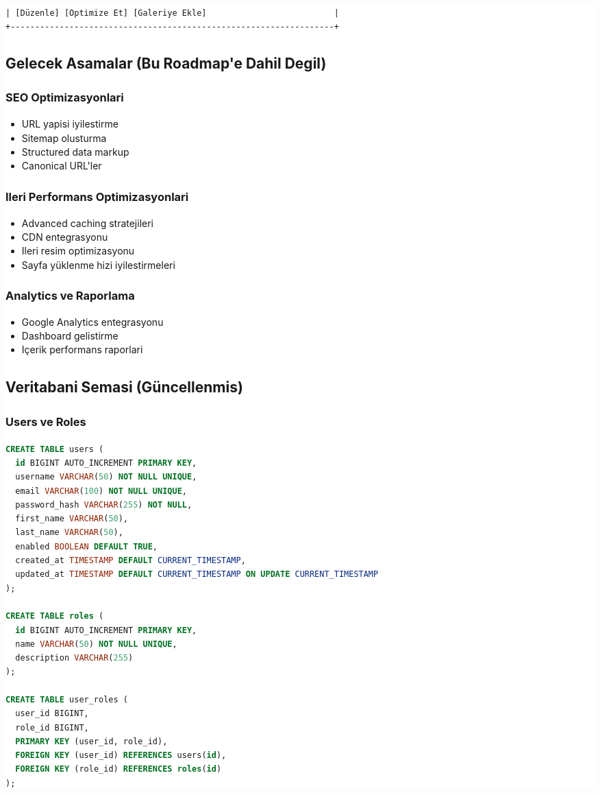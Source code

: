 ```
| [Düzenle] [Optimize Et] [Galeriye Ekle]                          |
+------------------------------------------------------------------+
```

## Gelecek Asamalar (Bu Roadmap'e Dahil Degil)

### SEO Optimizasyonlari
- URL yapisi iyilestirme
- Sitemap olusturma
- Structured data markup
- Canonical URL'ler

### Ileri Performans Optimizasyonlari
- Advanced caching stratejileri
- CDN entegrasyonu
- Ileri resim optimizasyonu
- Sayfa yüklenme hizi iyilestirmeleri

### Analytics ve Raporlama
- Google Analytics entegrasyonu
- Dashboard gelistirme
- Içerik performans raporlari

## Veritabani Semasi (Güncellenmis)

### Users ve Roles
```sql
CREATE TABLE users (
  id BIGINT AUTO_INCREMENT PRIMARY KEY,
  username VARCHAR(50) NOT NULL UNIQUE,
  email VARCHAR(100) NOT NULL UNIQUE,
  password_hash VARCHAR(255) NOT NULL,
  first_name VARCHAR(50),
  last_name VARCHAR(50),
  enabled BOOLEAN DEFAULT TRUE,
  created_at TIMESTAMP DEFAULT CURRENT_TIMESTAMP,
  updated_at TIMESTAMP DEFAULT CURRENT_TIMESTAMP ON UPDATE CURRENT_TIMESTAMP
);

CREATE TABLE roles (
  id BIGINT AUTO_INCREMENT PRIMARY KEY,
  name VARCHAR(50) NOT NULL UNIQUE,
  description VARCHAR(255)
);

CREATE TABLE user_roles (
  user_id BIGINT,
  role_id BIGINT,
  PRIMARY KEY (user_id, role_id),
  FOREIGN KEY (user_id) REFERENCES users(id),
  FOREIGN KEY (role_id) REFERENCES roles(id)
);
```
